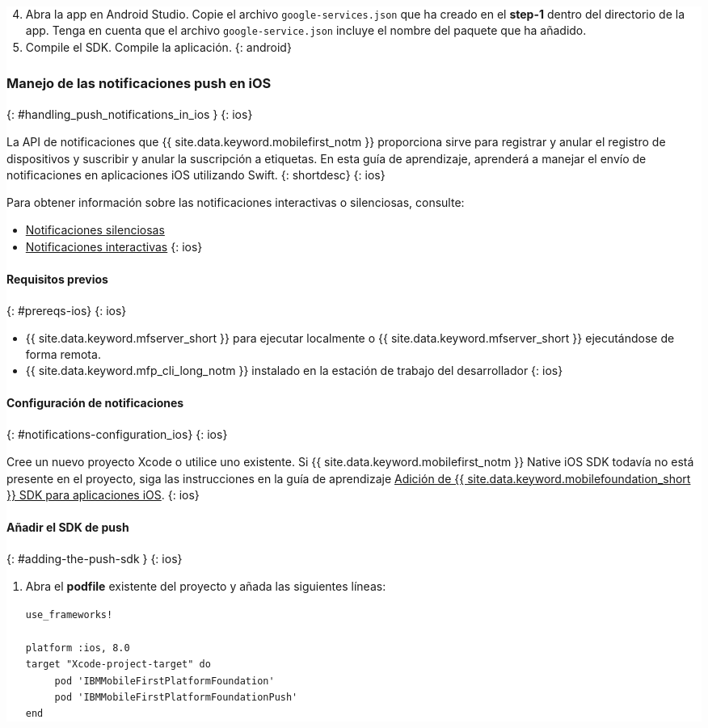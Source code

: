  4. Abra la app en Android Studio. Copie el archivo `google-services.json` que ha creado en el **step-1** dentro del directorio de la app. Tenga en cuenta que el archivo `google-service.json` incluye el nombre del paquete que ha añadido.		
 5. Compile el SDK. Compile la aplicación.
{: android}

### Manejo de las notificaciones push en iOS
{: #handling_push_notifications_in_ios }
{: ios}

La API de notificaciones que {{ site.data.keyword.mobilefirst_notm }} proporciona sirve para registrar y anular el registro de dispositivos y suscribir y anular la suscripción a etiquetas. En esta guía de aprendizaje, aprenderá a manejar el envío de notificaciones en aplicaciones iOS utilizando Swift.
{: shortdesc}
{: ios}

Para obtener información sobre las notificaciones interactivas o silenciosas, consulte:

* [Notificaciones silenciosas](/docs/services/mobilefoundation?topic=mobilefoundation-silent_notifications#silent_notifications)
* [Notificaciones interactivas](/docs/services/mobilefoundation?topic=mobilefoundation-interactive_notifications#interactive_notifications)
{: ios}

#### Requisitos previos
{: #prereqs-ios}
{: ios}

* {{ site.data.keyword.mfserver_short }} para ejecutar localmente o {{ site.data.keyword.mfserver_short }} ejecutándose de forma remota.
* {{ site.data.keyword.mfp_cli_long_notm }} instalado en la estación de trabajo del desarrollador
{: ios}

#### Configuración de notificaciones
{: #notifications-configuration_ios}
{: ios}

Cree un nuevo proyecto Xcode o utilice uno existente.
Si {{ site.data.keyword.mobilefirst_notm }} Native iOS SDK todavía no está presente en el proyecto, siga las instrucciones en la guía de aprendizaje [Adición de {{ site.data.keyword.mobilefoundation_short }} SDK para aplicaciones iOS](http://mobilefirstplatform.ibmcloud.com/tutorials/en/foundation/8.0/application-development/sdk/ios/).
{: ios}

#### Añadir el SDK de push
{: #adding-the-push-sdk }
{: ios}

1. Abra el **podfile** existente del proyecto y añada las siguientes líneas:
    ```xml
    use_frameworks!

    platform :ios, 8.0
    target "Xcode-project-target" do
         pod 'IBMMobileFirstPlatformFoundation'
         pod 'IBMMobileFirstPlatformFoundationPush'
    end
